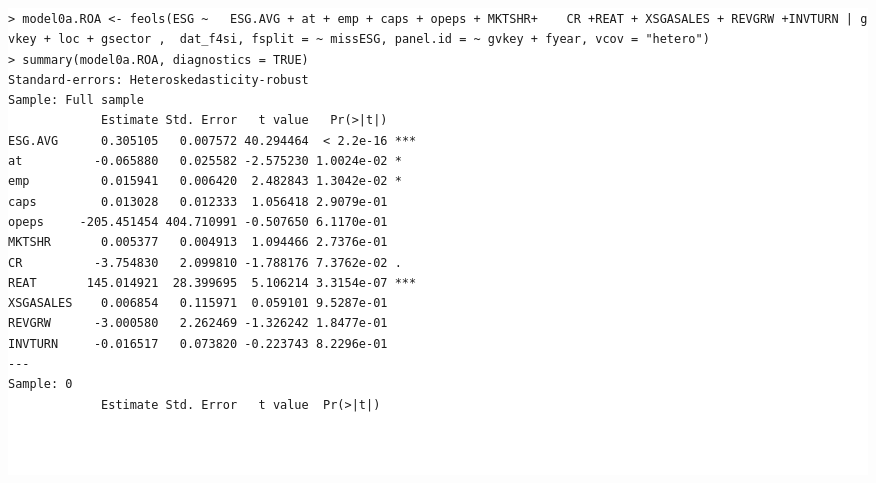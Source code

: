 <pre class=" language-r"><code class="prism  language-r"><span class="token operator">&gt;</span> model0a.ROA <span class="token operator">&lt;-</span> feols<span class="token punctuation">(</span>ESG <span class="token operator">~</span>   ESG.AVG <span class="token operator">+</span> at <span class="token operator">+</span> emp <span class="token operator">+</span> caps <span class="token operator">+</span> opeps <span class="token operator">+</span> MKTSHR<span class="token operator">+</span>	CR <span class="token operator">+</span>REAT <span class="token operator">+</span> XSGASALES <span class="token operator">+</span> REVGRW <span class="token operator">+</span>INVTURN <span class="token operator">|</span> gvkey <span class="token operator">+</span> loc <span class="token operator">+</span> gsector <span class="token punctuation">,</span>  dat_f4si<span class="token punctuation">,</span> fsplit <span class="token operator">=</span> <span class="token operator">~</span> missESG<span class="token punctuation">,</span> panel.id <span class="token operator">=</span> <span class="token operator">~</span> gvkey <span class="token operator">+</span> fyear<span class="token punctuation">,</span> vcov <span class="token operator">=</span> <span class="token string">"hetero"</span><span class="token punctuation">)</span> 
<span class="token operator">&gt;</span> summary<span class="token punctuation">(</span>model0a.ROA<span class="token punctuation">,</span> diagnostics <span class="token operator">=</span> <span class="token boolean">TRUE</span><span class="token punctuation">)</span> 
Standard<span class="token operator">-</span>errors<span class="token operator">:</span> Heteroskedasticity<span class="token operator">-</span>robust 
Sample<span class="token operator">:</span> Full sample
             Estimate Std. Error   t value   Pr<span class="token punctuation">(</span><span class="token operator">&gt;</span><span class="token operator">|</span>t<span class="token operator">|</span><span class="token punctuation">)</span>    
ESG.AVG      <span class="token number">0.305105</span>   <span class="token number">0.007572</span> <span class="token number">40.294464</span>  <span class="token operator">&lt;</span> <span class="token number">2.2e-16</span> <span class="token operator">*</span><span class="token operator">*</span><span class="token operator">*</span>
at          <span class="token operator">-</span><span class="token number">0.065880</span>   <span class="token number">0.025582</span> <span class="token operator">-</span><span class="token number">2.575230</span> <span class="token number">1.0024e-02</span> <span class="token operator">*</span>  
emp          <span class="token number">0.015941</span>   <span class="token number">0.006420</span>  <span class="token number">2.482843</span> <span class="token number">1.3042e-02</span> <span class="token operator">*</span>  
caps         <span class="token number">0.013028</span>   <span class="token number">0.012333</span>  <span class="token number">1.056418</span> <span class="token number">2.9079e-01</span>    
opeps     <span class="token operator">-</span><span class="token number">205.451454</span> <span class="token number">404.710991</span> <span class="token operator">-</span><span class="token number">0.507650</span> <span class="token number">6.1170e-01</span>    
MKTSHR       <span class="token number">0.005377</span>   <span class="token number">0.004913</span>  <span class="token number">1.094466</span> <span class="token number">2.7376e-01</span>    
CR          <span class="token operator">-</span><span class="token number">3.754830</span>   <span class="token number">2.099810</span> <span class="token operator">-</span><span class="token number">1.788176</span> <span class="token number">7.3762e-02</span> .  
REAT       <span class="token number">145.014921</span>  <span class="token number">28.399695</span>  <span class="token number">5.106214</span> <span class="token number">3.3154e-07</span> <span class="token operator">*</span><span class="token operator">*</span><span class="token operator">*</span>
XSGASALES    <span class="token number">0.006854</span>   <span class="token number">0.115971</span>  <span class="token number">0.059101</span> <span class="token number">9.5287e-01</span>    
REVGRW      <span class="token operator">-</span><span class="token number">3.000580</span>   <span class="token number">2.262469</span> <span class="token operator">-</span><span class="token number">1.326242</span> <span class="token number">1.8477e-01</span>    
INVTURN     <span class="token operator">-</span><span class="token number">0.016517</span>   <span class="token number">0.073820</span> <span class="token operator">-</span><span class="token number">0.223743</span> <span class="token number">8.2296e-01</span>    
<span class="token operator">-</span><span class="token operator">-</span><span class="token operator">-</span>
Sample<span class="token operator">:</span> <span class="token number">0</span>
             Estimate Std. Error   t value  Pr<span class="token punctuation">(</span><span class="token operator">&gt;</span><span class="token operator">|</span>t<span class="token operator">|</span><span class="token punctuation">)</span>    